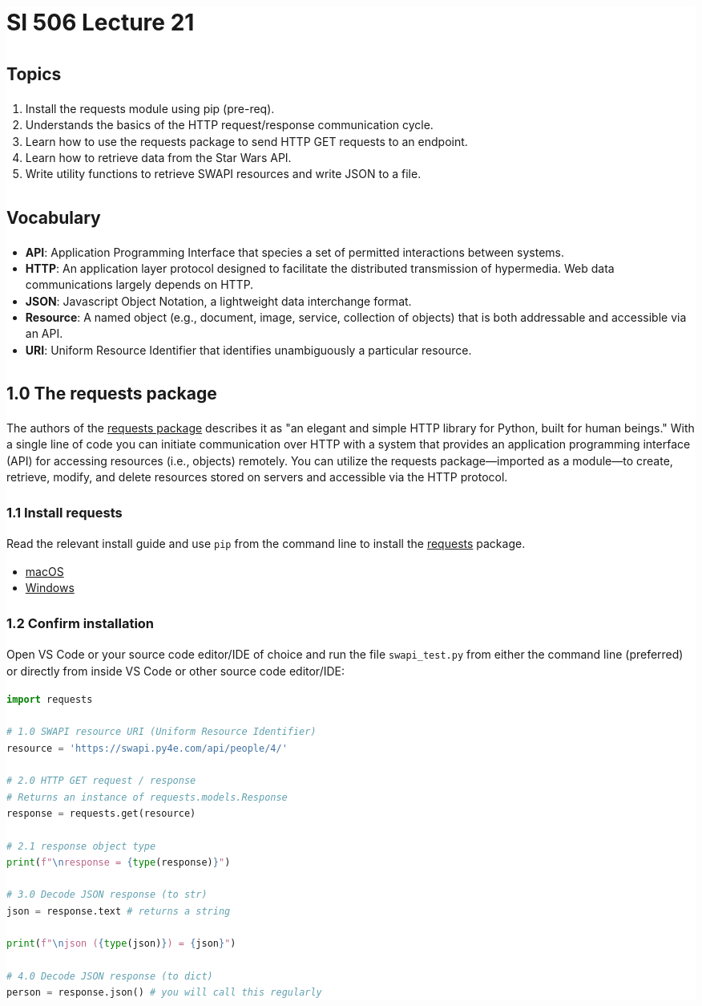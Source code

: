 # SI 506 Lecture 21

## Topics

1. Install the requests module using pip (pre-req).
2. Understands the basics of the HTTP request/response communication cycle.
3. Learn how to use the requests package to send HTTP GET requests to an endpoint.
4. Learn how to retrieve data from the Star Wars API.
5. Write utility functions to retrieve SWAPI resources and write JSON to a file.

## Vocabulary

* __API__: Application Programming Interface that species a set of permitted interactions between
  systems.
* __HTTP__: An application layer protocol designed to facilitate the distributed transmission of
  hypermedia. Web data communications largely depends on HTTP.
* __JSON__: Javascript Object Notation, a lightweight data interchange format.
* __Resource__: A named object (e.g., document, image, service, collection of objects) that is both
  addressable and accessible via an API.
* __URI__: Uniform Resource Identifier that identifies unambiguously a particular resource.

## 1.0 The requests package

The authors of the [requests package](https://requests.readthedocs.io/en/master/) describes it as
"an elegant and simple HTTP library for Python, built for human beings." With a single line of code
you can initiate communication over HTTP with a system that provides an
application programming interface (API) for accessing resources (i.e., objects) remotely. You can
utilize the requests package&mdash;imported as a module&mdash;to create, retrieve, modify, and
delete resources stored on servers and accessible via the HTTP protocol.

### 1.1 Install requests

Read the relevant install guide and use `pip` from the command line to install the
[requests](https://pypi.org/project/requests/) package.

* [macOS](https://www.si506.org/resources/mac-install_requests_package/)
* [Windows](https://www.si506.org/resources/win-install_requests_package/)

### 1.2 Confirm installation

Open VS Code or your source code editor/IDE of choice and run the file `swapi_test.py` from either
the command line (preferred) or directly from inside VS Code or other source code editor/IDE:

```python
import requests

# 1.0 SWAPI resource URI (Uniform Resource Identifier)
resource = 'https://swapi.py4e.com/api/people/4/'

# 2.0 HTTP GET request / response
# Returns an instance of requests.models.Response
response = requests.get(resource)

# 2.1 response object type
print(f"\nresponse = {type(response)}")

# 3.0 Decode JSON response (to str)
json = response.text # returns a string

print(f"\njson ({type(json)}) = {json}")

# 4.0 Decode JSON response (to dict)
person = response.json() # you will call this regularly
```